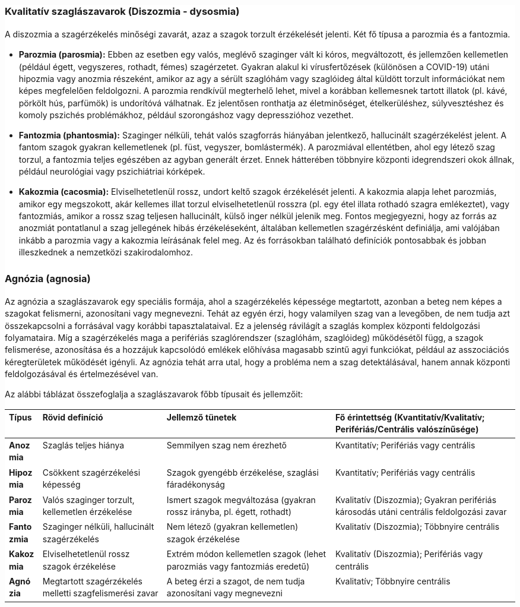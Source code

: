 ### Kvalitatív szaglászavarok (Diszozmia - dysosmia)

A diszozmia a szagérzékelés minőségi zavarát, azaz a szagok torzult érzékelését jelenti. Két fő típusa a parozmia és a fantozmia.  

- **Parozmia (parosmia):** Ebben az esetben egy valós, meglévő szaginger vált ki kóros, megváltozott, és jellemzően kellemetlen (például égett, vegyszeres, rothadt, fémes) szagérzetet. Gyakran alakul ki vírusfertőzések (különösen a COVID-19) utáni hipozmia vagy anozmia részeként, amikor az agy a sérült szaglóhám vagy szaglóideg által küldött torzult információkat nem képes megfelelően feldolgozni. A parozmia rendkívül megterhelő lehet, mivel a korábban kellemesnek tartott illatok (pl. kávé, pörkölt hús, parfümök) is undorítóvá válhatnak. Ez jelentősen ronthatja az életminőséget, ételkerüléshez, súlyvesztéshez és komoly pszichés problémákhoz, például szorongáshoz vagy depresszióhoz vezethet.  
    
- **Fantozmia (phantosmia):** Szaginger nélküli, tehát valós szagforrás hiányában jelentkező, hallucinált szagérzékelést jelent. A fantom szagok gyakran kellemetlenek (pl. füst, vegyszer, bomlástermék). A parozmiával ellentétben, ahol egy létező szag torzul, a fantozmia teljes egészében az agyban generált érzet. Ennek hátterében többnyire központi idegrendszeri okok állnak, például neurológiai vagy pszichiátriai kórképek.  
    
- **Kakozmia (cacosmia):** Elviselhetetlenül rossz, undort keltő szagok érzékelését jelenti. A kakozmia alapja lehet parozmiás, amikor egy megszokott, akár kellemes illat torzul elviselhetetlenül rosszra (pl. egy étel illata rothadó szagra emlékeztet), vagy fantozmiás, amikor a rossz szag teljesen hallucinált, külső inger nélkül jelenik meg. Fontos megjegyezni, hogy az forrás az anozmiát pontatlanul a szag jellegének hibás érzékeléseként, általában kellemetlen szagérzésként definiálja, ami valójában inkább a parozmia vagy a kakozmia leírásának felel meg. Az és forrásokban található definíciók pontosabbak és jobban illeszkednek a nemzetközi szakirodalomhoz.  
    

### Agnózia (agnosia)

Az agnózia a szaglászavarok egy speciális formája, ahol a szagérzékelés képessége megtartott, azonban a beteg nem képes a szagokat felismerni, azonosítani vagy megnevezni. Tehát az egyén érzi, hogy valamilyen szag van a levegőben, de nem tudja azt összekapcsolni a forrásával vagy korábbi tapasztalataival. Ez a jelenség rávilágít a szaglás komplex központi feldolgozási folyamataira. Míg a szagérzékelés maga a perifériás szaglórendszer (szaglóhám, szaglóideg) működésétől függ, a szagok felismerése, azonosítása és a hozzájuk kapcsolódó emlékek előhívása magasabb szintű agyi funkciókat, például az asszociációs kéregterületek működését igényli. Az agnózia tehát arra utal, hogy a probléma nem a szag detektálásával, hanem annak központi feldolgozásával és értelmezésével van.  

Az alábbi táblázat összefoglalja a szaglászavarok főbb típusait és jellemzőit:

|Típus|Rövid definíció|Jellemző tünetek|Fő érintettség (Kvantitatív/Kvalitatív; Perifériás/Centrális valószínűsége)|
|:--|:--|:--|:--|
|**Anozmia**|Szaglás teljes hiánya|Semmilyen szag nem érezhető|Kvantitatív; Perifériás vagy centrális|
|**Hipozmia**|Csökkent szagérzékelési képesség|Szagok gyengébb érzékelése, szaglási fáradékonyság|Kvantitatív; Perifériás vagy centrális|
|**Parozmia**|Valós szaginger torzult, kellemetlen érzékelése|Ismert szagok megváltozása (gyakran rossz irányba, pl. égett, rothadt)|Kvalitatív (Diszozmia); Gyakran perifériás károsodás utáni centrális feldolgozási zavar|
|**Fantozmia**|Szaginger nélküli, hallucinált szagérzékelés|Nem létező (gyakran kellemetlen) szagok érzékelése|Kvalitatív (Diszozmia); Többnyire centrális|
|**Kakozmia**|Elviselhetetlenül rossz szagok érzékelése|Extrém módon kellemetlen szagok (lehet parozmiás vagy fantozmiás eredetű)|Kvalitatív (Diszozmia); Perifériás vagy centrális|
|**Agnózia**|Megtartott szagérzékelés melletti szagfelismerési zavar|A beteg érzi a szagot, de nem tudja azonosítani vagy megnevezni|Kvalitatív; Többnyire centrális|
